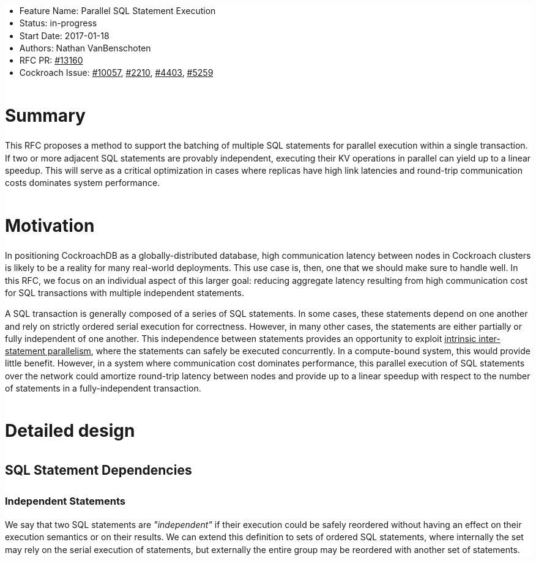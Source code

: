 - Feature Name: Parallel SQL Statement Execution
- Status: in-progress
- Start Date: 2017-01-18
- Authors: Nathan VanBenschoten
- RFC PR: [#13160](https://github.com/cockroachdb/cockroach/issues/13160)
- Cockroach Issue: [#10057](https://github.com/cockroachdb/cockroach/issues/10057),
                   [#2210](https://github.com/cockroachdb/cockroach/issues/2210),
                   [#4403](https://github.com/cockroachdb/cockroach/issues/4403),
                   [#5259](https://github.com/cockroachdb/cockroach/issues/5259)

# Summary

This RFC proposes a method to support the batching of multiple SQL statements
for parallel execution within a single transaction. If two or more adjacent SQL
statements are provably independent, executing their KV operations in parallel
can yield up to a linear speedup. This will serve as a critical optimization in
cases where replicas have high link latencies and round-trip communication costs
dominates system performance.


# Motivation

In positioning CockroachDB as a globally-distributed database, high
communication latency between nodes in Cockroach clusters is likely to be a
reality for many real-world deployments. This use case is, then, one that we
should make sure to handle well. In this RFC, we focus on an individual aspect
of this larger goal: reducing aggregate latency resulting from high
communication cost for SQL transactions with multiple independent statements.

A SQL transaction is generally composed of a series of SQL statements. In some
cases, these statements depend on one another and rely on strictly ordered
serial execution for correctness. However, in many other cases, the statements
are either partially or fully independent of one another. This independence
between statements provides an opportunity to exploit [intrinsic inter-statement
parallelism](#independent-statements), where the statements can safely be
executed concurrently. In a compute-bound system, this would provide little
benefit. However, in a system where communication cost dominates performance,
this parallel execution of SQL statements over the network could amortize
round-trip latency between nodes and provide up to a linear speedup with respect
to the number of statements in a fully-independent transaction.


# Detailed design

## SQL Statement Dependencies

### Independent Statements

We say that two SQL statements are _"independent"_ if their execution could be
safely reordered without having an effect on their execution semantics or on
their results. We can extend this definition to sets of ordered SQL statements,
where internally the set may rely on the serial execution of statements, but
externally the entire group may be reordered with another set of statements.
